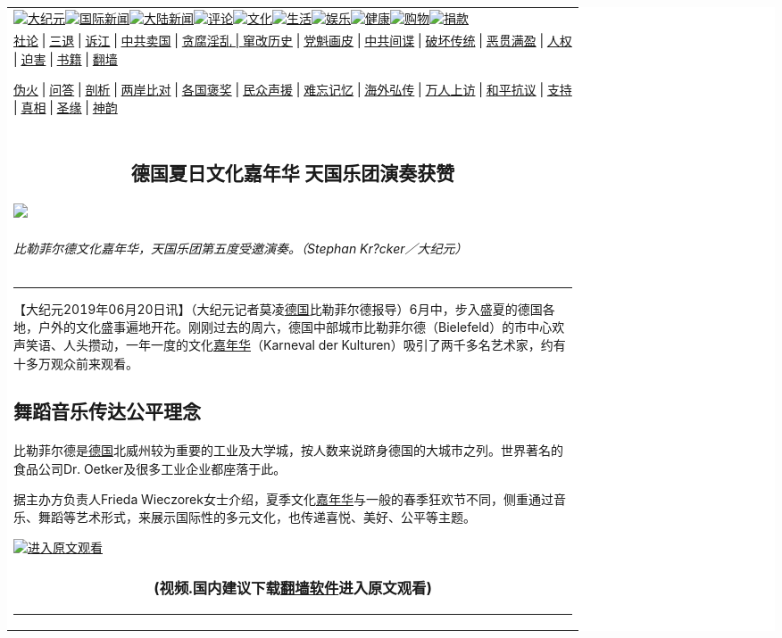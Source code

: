 <a name="1" id="1" target="_blank"></a><span id="1"></span>
<table border="0"><tr><td colspan="2" VALIGN=TOP><a href="https://github.com/mprjd2205/djy/blob/master/gb/nsc413.md#1"><img src="https://gitlab.com/szzdlab/www/raw/master/t/djy/1.jpg" title="大纪元"></a><a href="https://github.com/mprjd2205/djy/blob/master/gb/n24hr.md#1"><img src="https://gitlab.com/szzdlab/www/raw/master/t/djy/3.jpg" title="国际新闻"></a><a href="https://github.com/mprjd2205/djy/blob/master/gb/nsc413.md#1"><img src="https://gitlab.com/szzdlab/www/raw/master/t/djy/4.jpg" title="大陆新闻"></a><a href="https://github.com/mprjd2205/djy/blob/master/gb/news392.md#1"><img src="https://gitlab.com/szzdlab/www/raw/master/t/djy/5.jpg" title="评论"></a><a href="https://github.com/mprjd2205/djy/blob/master/gb/news2007.md#1"><img src="https://gitlab.com/szzdlab/www/raw/master/t/djy/6.jpg" title="文化"></a><a href="https://github.com/mprjd2205/djy/blob/master/gb/news2008.md#1"><img src="https://gitlab.com/szzdlab/www/raw/master/t/djy/7.jpg" title="生活"></a><a href="https://github.com/mprjd2205/djy/blob/master/gb/ncyule.md#1"><img src="https://gitlab.com/szzdlab/www/raw/master/t/djy/8.jpg" title="娱乐"></a><a href="https://github.com/mprjd2205/djy/blob/master/gb/nsc1002.md#1"><img src="https://gitlab.com/szzdlab/www/raw/master/t/djy/9.jpg" title="健康"><a href="https://www.youlucky.com"><img src="https://gitlab.com/szzdlab/www/raw/master/t/djy/10.jpg" title="购物"></a><a href="https://www.supportepoch.org/donation?utm_medium=epochtimes&utm_source=referral&utm_campaign=donate_button_djyhomepage"><img src="https://gitlab.com/szzdlab/www/raw/master/t/djy/12.jpg" title="捐款"></a></td></tr>
<tr><td colspan="2" VALIGN=TOP><a target="_blank" href="https://github.com/mprjd2205/djy/blob/master/gb/9p.md#1">社论</a> | <a target="_blank" href="https://github.com/mprjd2205/djy/blob/master/gb/nf5657.md#1">三退</a> | <a target="_blank" href="https://github.com/mprjd2205/djy/blob/master/gb/nf6123.md#1">诉江</a> | <a target="_blank" href="https://github.com/mprjd2205/djy/blob/master/gb/nf1176117.md#1">中共卖国</a> | <a target="_blank" href="https://github.com/mprjd2205/djy/blob/master/gb/nf5773.md#1">贪腐淫乱 | <a target="_blank" href="https://github.com/mprjd2205/djy/blob/master/gb/nf1176115.md#1">窜改历史</a> | <a target="_blank" href="https://github.com/mprjd2205/djy/blob/master/gb/nf1176107.md#1">党魁画皮</a> | <a target="_blank" href="https://github.com/mprjd2205/djy/blob/master/gb/nf1320400.md#1">中共间谍</a> | <a target="_blank" href="https://github.com/mprjd2205/djy/blob/master/gb/nf1176114.md#1">破坏传统</a> | <a target="_blank" href="https://github.com/mprjd2205/djy/blob/master/gb/nf5287.md#1">恶贯满盈</a> | <a target="_blank" href="https://github.com/mprjd2205/djy/blob/master/gb/ncid278.md#1">人权</a> | <a target="_blank" href="https://github.com/mprjd2205/djy/blob/master/gb/nf1176111.md#1">迫害</a> | <a target="_blank" href="https://github.com/mprjd2205/djy/blob/master/gb/nf1235328.md#1">书籍</a> | <a target="_blank" href="https://github.com/mprjd2205/www/blob/master/README.md?zsrh#1">翻墙</a></p><p><a target="_blank" href="https://github.com/mprjd2205/djy/blob/master/gb/nf5562.md#1">伪火</a> | <a target="_blank" href="https://github.com/mprjd2205/djy/blob/master/gb/nf4378.md#1">问答</a> | <a target="_blank" href="https://github.com/mprjd2205/djy/blob/master/gb/nf5792.md#1">剖析</a> | <a target="_blank" href="https://github.com/mprjd2205/djy/blob/master/gb/nf5735.md#1">两岸比对</a> | <a target="_blank" href="https://github.com/mprjd2205/djy/blob/master/gb/nf6119.md#1">各国褒奖</a> | <a target="_blank" href="https://github.com/mprjd2205/djy/blob/master/gb/nf6120.md#1">民众声援</a> | <a target="_blank" href="https://github.com/mprjd2205/djy/blob/master/gb/nf1188594.md#1">难忘记忆</a> | <a target="_blank" href="https://github.com/mprjd2205/djy/blob/master/gb/nf3180.md#1">海外弘传</a> | <a target="_blank" href="https://github.com/mprjd2205/djy/blob/master/gb/nf5410.md#1">万人上访</a> | <a target="_blank" href="https://github.com/mprjd2205/ntdtv/blob/master/gb/prog1530_1.md#1">和平抗议</a> | <a target="_blank" href="https://github.com/mprjd2205/djy/blob/master/gb/nf4386.md#1">支持</a> | <a target="_blank" href="https://github.com/mprjd2205/djy/blob/master/gb/nf4389.md#1">真相</a> | <a target="_blank" href="https://github.com/mprjd2205/djy/blob/master/gb/nf5790.md#1">圣缘</a> | <a target="_blank" href="https://github.com/mprjd2205/djy/blob/master/gb/nf4786.md#1">神韵</a></td></tr>
<tr><td VALIGN=TOP width="626"><h2 align=center>德国夏日文化嘉年华 天国乐团演奏获赞</h2>
<img src="http://i.epochtimes.com/assets/uploads/2019/06/TKehixGQ-1-600x400.jpeg" />
<h6>比勒菲尔德文化嘉年华，天国乐团第五度受邀演奏。（Stephan Kr?cker／大纪元）
</h6>
<hr>
<p>【大纪元2019年06月20日讯】（大纪元记者莫凌<a href="https://github.com/mprjd2205/djy/blob/master/gb/tag/%E5%BE%B7%E5%9B%BD.md">德国</a>比勒菲尔德报导）6月中，步入盛夏的德国各地，户外的文化盛事遍地开花。刚刚过去的周六，德国中部城市比勒菲尔德（Bielefeld）的市中心欢声笑语、人头攒动，一年一度的文化<a href="https://github.com/mprjd2205/djy/blob/master/gb/tag/%E5%98%89%E5%B9%B4%E5%8D%8E.md">嘉年华</a>（Karneval der Kulturen）吸引了两千多名艺术家，约有十多万观众前来观看。</p>
<h2>舞蹈音乐传达公平理念</h2>
<p>比勒菲尔德是<a href="https://github.com/mprjd2205/djy/blob/master/gb/tag/%E5%BE%B7%E5%9B%BD.md">德国</a>北威州较为重要的工业及大学城，按人数来说跻身德国的大城市之列。世界著名的食品公司Dr. Oetker及很多工业企业都座落于此。</p>
<p>据主办方负责人Frieda Wieczorek女士介绍，夏季文化<a href="https://github.com/mprjd2205/djy/blob/master/gb/tag/%E5%98%89%E5%B9%B4%E5%8D%8E.md">嘉年华</a>与一般的春季狂欢节不同，侧重通过音乐、舞蹈等艺术形式，来展示国际性的多元文化，也传递喜悦、美好、公平等主题。</p>
<p><a width="640" b="360" src=""></a><a href="https://git.io/JeZfb"><img width="600" src="https://gitlab.com/szzdlab/djy/raw/master/gb/300/djtsp.jpg" title="进入原文观看"  alt="进入原文观看"></a><h3 align=center>(视频.国内建议下载<a href="https://git.io/JesJV">翻墙软件</a>进入原文观看)</h3><hr><a src="https://www.youtube.com/embed/q73AqMtMM5E?feature=oembed" frameborder="0" allow="accelerometer; autoplay; encrypted-media; gyroscope; picture-in-picture" allowfullscreen></a></p>